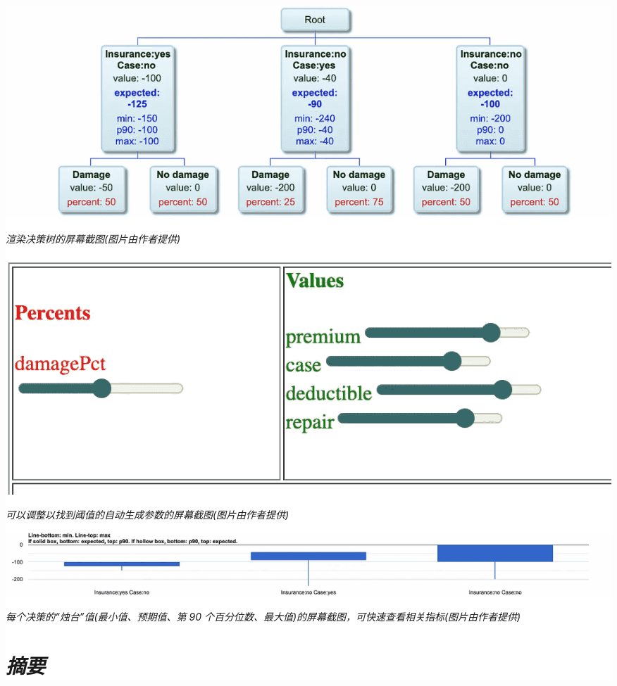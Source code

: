 *![](img/96840abbf5f87750276071f5405d7469.png)*

*渲染决策树的屏幕截图(图片由作者提供)*

*![](img/c4973d551ad3baec7b257e311f2160a8.png)*

*可以调整以找到阈值的自动生成参数的屏幕截图(图片由作者提供)*

*![](img/59b040ac263615320ac04c1533e166bb.png)*

*每个决策的“烛台”值(最小值、预期值、第 90 个百分位数、最大值)的屏幕截图，可快速查看相关指标(图片由作者提供)*

# *摘要*
